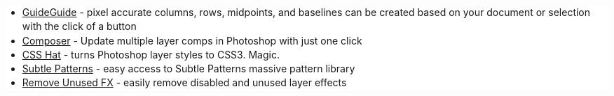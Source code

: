 - [GuideGuide](http://guideguide.me/) - pixel accurate columns, rows, midpoints, and baselines can be created based on your document or selection with the click of a button
- [Composer](http://www.jasonforal.com/composer/) - Update multiple layer comps in Photoshop with just one click
- [CSS Hat](http://csshat.com/) - turns Photoshop layer styles to CSS3. Magic.
- [Subtle Patterns](http://plugin.subtlepatterns.com/) - easy access to Subtle Patterns massive pattern library
- [Remove Unused FX](https://github.com/Moyidu/Remove-Unused-FX) - easily remove disabled and unused layer effects